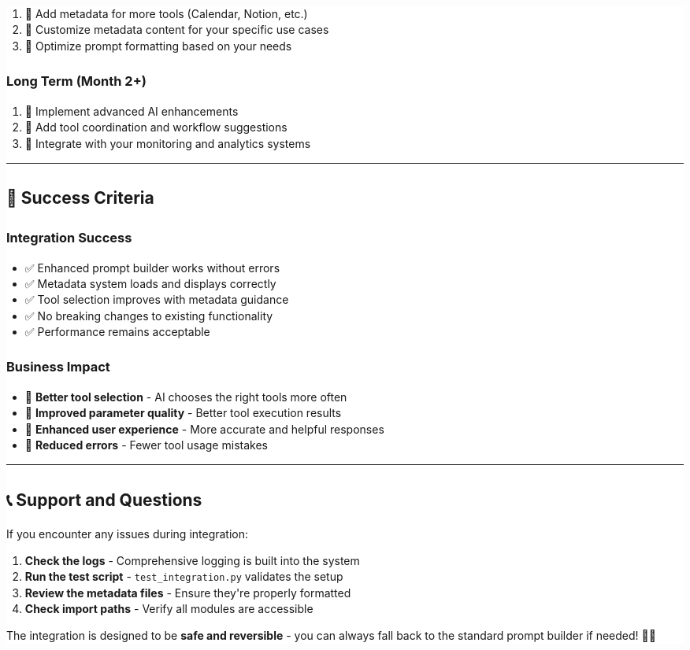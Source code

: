 1. 🔧 Add metadata for more tools (Calendar, Notion, etc.)
2. 🔧 Customize metadata content for your specific use cases
3. 🔧 Optimize prompt formatting based on your needs

### **Long Term (Month 2+)**

1. 🚀 Implement advanced AI enhancements
2. 🚀 Add tool coordination and workflow suggestions
3. 🚀 Integrate with your monitoring and analytics systems

---

## 🎉 **Success Criteria**

### **Integration Success**

- ✅ Enhanced prompt builder works without errors
- ✅ Metadata system loads and displays correctly
- ✅ Tool selection improves with metadata guidance
- ✅ No breaking changes to existing functionality
- ✅ Performance remains acceptable

### **Business Impact**

- 🎯 **Better tool selection** - AI chooses the right tools more often
- 🎯 **Improved parameter quality** - Better tool execution results
- 🎯 **Enhanced user experience** - More accurate and helpful responses
- 🎯 **Reduced errors** - Fewer tool usage mistakes

---

## 📞 **Support and Questions**

If you encounter any issues during integration:

1. **Check the logs** - Comprehensive logging is built into the system
2. **Run the test script** - `test_integration.py` validates the setup
3. **Review the metadata files** - Ensure they're properly formatted
4. **Check import paths** - Verify all modules are accessible

The integration is designed to be **safe and reversible** - you can always fall back to the standard prompt builder if needed! 🚀✨
